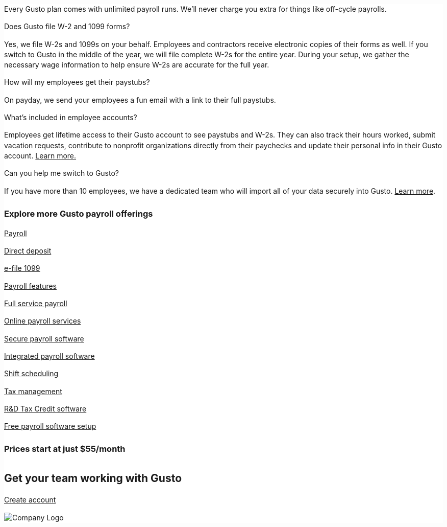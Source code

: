 Every Gusto plan comes with unlimited payroll runs. We’ll never charge you extra for things like off-cycle payrolls.

Does Gusto file W-2 and 1099 forms?

Yes, we file W-2s and 1099s on your behalf. Employees and contractors receive electronic copies of their forms as well. If you switch to Gusto in the middle of the year, we will file complete W-2s for the entire year. During your setup, we gather the necessary wage information to help ensure W-2s are accurate for the full year.

How will my employees get their paystubs?

On payday, we send your employees a fun email with a link to their full paystubs.

What’s included in employee accounts?

Employees get lifetime access to their Gusto account to see paystubs and W-2s. They can also track their hours worked, submit vacation requests, contribute to nonprofit organizations directly from their paychecks and update their personal info in their Gusto account. [Learn more.](https://gusto.com/product/payroll/features#features-employees)

Can you help me switch to Gusto?

If you have more than 10 employees, we have a dedicated team who will import all of your data securely into Gusto. [Learn more](https://gusto.com/product/solutions/switch-providers).

### Explore more Gusto payroll offerings

[Payroll](https://gusto.com/product/payroll)

[Direct deposit](https://gusto.com/product/payroll/direct-deposit)

[e-file 1099](https://gusto.com/product/payroll/efile-1099)

[Payroll features](https://gusto.com/product/payroll/features)

[Full service payroll](https://gusto.com/product/payroll/features/full-service)

[Online payroll services](https://gusto.com/product/payroll/features/online)

[Secure payroll software](https://gusto.com/product/payroll/features/security)

[Integrated payroll software](https://gusto.com/product/payroll/integrated-payroll)

[Shift scheduling](https://gusto.com/product/payroll/shift-scheduling)

[Tax management](https://gusto.com/product/payroll/tax-management)

[R&D Tax Credit software](https://gusto.com/product/r-and-d-tax-credit-software)

[Free payroll software setup](https://gusto.com/product/free-payroll-software-setup)

### Prices start at just $55/month

## Get your team  working with Gusto

[Create account](https://gusto.com/invite/company)

![Company Logo](https://cdn.cookielaw.org/logos/c778944b-07ba-47c8-9b3f-72816de23729/996925cd-bb02-4565-9bca-002ce13a50ba/bc647577-7f53-41df-b1d4-d4b62845cd5f/Gusto_logo.png)
